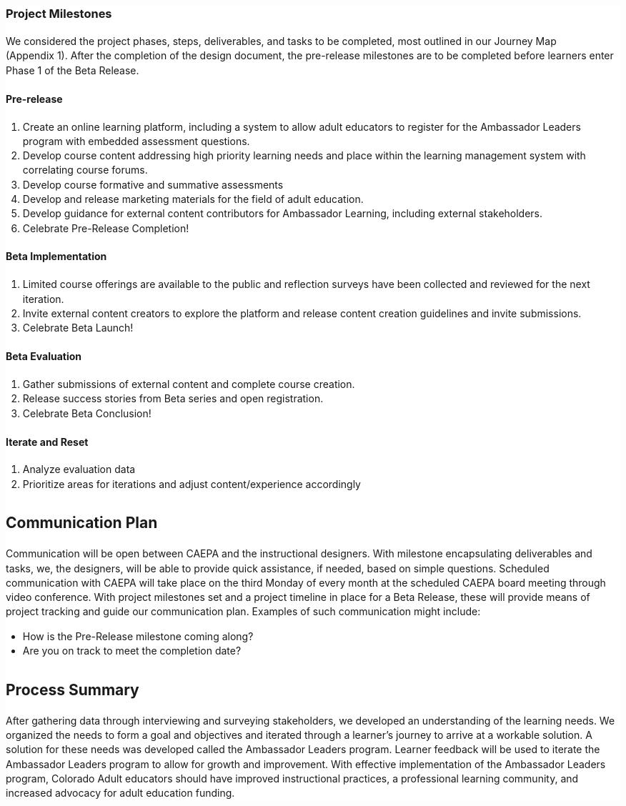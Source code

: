 ### Project Milestones

We considered the project phases, steps, deliverables, and tasks to be completed, most outlined in our Journey Map (Appendix 1). After the completion of the design document, the pre-release milestones are to be completed before learners enter Phase 1 of the Beta Release.

#### Pre-release
1. Create an online learning platform, including a system to allow adult educators to register for the Ambassador Leaders program with embedded assessment questions.
2. Develop course content addressing high priority learning needs and place within the learning management system with correlating course forums.
3. Develop course formative and summative assessments
4. Develop and release marketing materials for the field of adult education.
5. Develop guidance for external content contributors for Ambassador Learning, including external stakeholders.
6. Celebrate Pre-Release Completion!

#### Beta Implementation

1. Limited course offerings are available to the public and reflection surveys have been collected and reviewed for the next iteration.
2. Invite external content creators to explore the platform and release content creation guidelines and invite submissions.
3. Celebrate Beta Launch!

#### Beta Evaluation

1. Gather submissions of external content and complete course creation.
2. Release success stories from Beta series and open registration.
3. Celebrate Beta Conclusion!

#### Iterate and Reset

1. Analyze evaluation data
2. Prioritize areas for iterations and adjust content/experience accordingly

## Communication Plan

Communication will be open between CAEPA and the instructional designers. With milestone encapsulating deliverables and tasks, we, the designers, will be able to provide quick assistance, if needed, based on simple questions. Scheduled communication with CAEPA will take place on the third Monday of every month at the scheduled CAEPA board meeting through video conference. With project milestones set and a project timeline in place for a Beta Release, these will provide means of project tracking and guide our communication plan. Examples of such communication might include:

- How is the Pre-Release milestone coming along?
- Are you on track to meet the completion date?

## Process Summary

After gathering data through interviewing and surveying stakeholders, we developed an understanding of the learning needs. We organized the needs to form a goal and objectives and iterated through a learner’s journey to arrive at a workable solution. A solution for these needs was developed called the Ambassador Leaders program. Learner feedback will be used to iterate the Ambassador Leaders program to allow for growth and improvement. With effective implementation of the Ambassador Leaders program, Colorado Adult educators should have improved instructional practices, a professional learning community, and increased advocacy for adult education funding.

